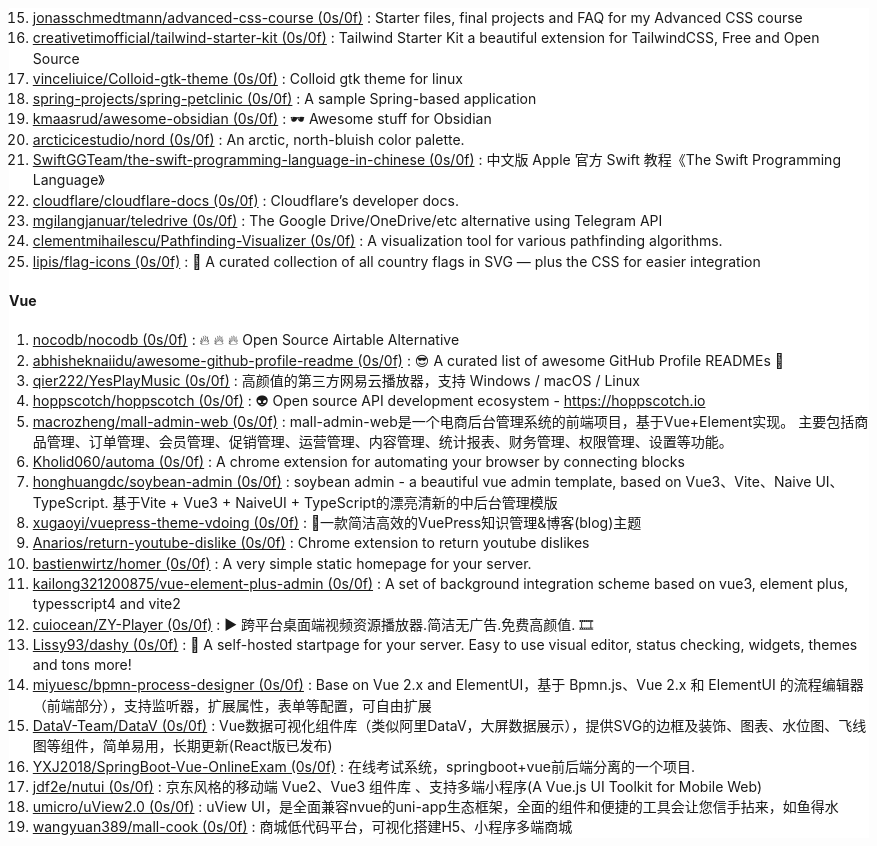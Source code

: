 15. [jonasschmedtmann/advanced-css-course (0s/0f)](https://github.com/jonasschmedtmann/advanced-css-course) : Starter files, final projects and FAQ for my Advanced CSS course
16. [creativetimofficial/tailwind-starter-kit (0s/0f)](https://github.com/creativetimofficial/tailwind-starter-kit) : Tailwind Starter Kit a beautiful extension for TailwindCSS, Free and Open Source
17. [vinceliuice/Colloid-gtk-theme (0s/0f)](https://github.com/vinceliuice/Colloid-gtk-theme) : Colloid gtk theme for linux
18. [spring-projects/spring-petclinic (0s/0f)](https://github.com/spring-projects/spring-petclinic) : A sample Spring-based application
19. [kmaasrud/awesome-obsidian (0s/0f)](https://github.com/kmaasrud/awesome-obsidian) : 🕶️ Awesome stuff for Obsidian
20. [arcticicestudio/nord (0s/0f)](https://github.com/arcticicestudio/nord) : An arctic, north-bluish color palette.
21. [SwiftGGTeam/the-swift-programming-language-in-chinese (0s/0f)](https://github.com/SwiftGGTeam/the-swift-programming-language-in-chinese) : 中文版 Apple 官方 Swift 教程《The Swift Programming Language》
22. [cloudflare/cloudflare-docs (0s/0f)](https://github.com/cloudflare/cloudflare-docs) : Cloudflare’s developer docs.
23. [mgilangjanuar/teledrive (0s/0f)](https://github.com/mgilangjanuar/teledrive) : The Google Drive/OneDrive/etc alternative using Telegram API
24. [clementmihailescu/Pathfinding-Visualizer (0s/0f)](https://github.com/clementmihailescu/Pathfinding-Visualizer) : A visualization tool for various pathfinding algorithms.
25. [lipis/flag-icons (0s/0f)](https://github.com/lipis/flag-icons) : 🎏 A curated collection of all country flags in SVG — plus the CSS for easier integration

#### Vue
1. [nocodb/nocodb (0s/0f)](https://github.com/nocodb/nocodb) : 🔥 🔥 🔥 Open Source Airtable Alternative
2. [abhisheknaiidu/awesome-github-profile-readme (0s/0f)](https://github.com/abhisheknaiidu/awesome-github-profile-readme) : 😎 A curated list of awesome GitHub Profile READMEs 📝
3. [qier222/YesPlayMusic (0s/0f)](https://github.com/qier222/YesPlayMusic) : 高颜值的第三方网易云播放器，支持 Windows / macOS / Linux
4. [hoppscotch/hoppscotch (0s/0f)](https://github.com/hoppscotch/hoppscotch) : 👽 Open source API development ecosystem - https://hoppscotch.io
5. [macrozheng/mall-admin-web (0s/0f)](https://github.com/macrozheng/mall-admin-web) : mall-admin-web是一个电商后台管理系统的前端项目，基于Vue+Element实现。 主要包括商品管理、订单管理、会员管理、促销管理、运营管理、内容管理、统计报表、财务管理、权限管理、设置等功能。
6. [Kholid060/automa (0s/0f)](https://github.com/Kholid060/automa) : A chrome extension for automating your browser by connecting blocks
7. [honghuangdc/soybean-admin (0s/0f)](https://github.com/honghuangdc/soybean-admin) : soybean admin - a beautiful vue admin template, based on Vue3、Vite、Naive UI、TypeScript. 基于Vite + Vue3 + NaiveUI + TypeScript的漂亮清新的中后台管理模版
8. [xugaoyi/vuepress-theme-vdoing (0s/0f)](https://github.com/xugaoyi/vuepress-theme-vdoing) : 🚀一款简洁高效的VuePress知识管理&博客(blog)主题
9. [Anarios/return-youtube-dislike (0s/0f)](https://github.com/Anarios/return-youtube-dislike) : Chrome extension to return youtube dislikes
10. [bastienwirtz/homer (0s/0f)](https://github.com/bastienwirtz/homer) : A very simple static homepage for your server.
11. [kailong321200875/vue-element-plus-admin (0s/0f)](https://github.com/kailong321200875/vue-element-plus-admin) : A set of background integration scheme based on vue3, element plus, typesscript4 and vite2
12. [cuiocean/ZY-Player (0s/0f)](https://github.com/cuiocean/ZY-Player) : ▶️ 跨平台桌面端视频资源播放器.简洁无广告.免费高颜值. 🎞
13. [Lissy93/dashy (0s/0f)](https://github.com/Lissy93/dashy) : 🚀 A self-hosted startpage for your server. Easy to use visual editor, status checking, widgets, themes and tons more!
14. [miyuesc/bpmn-process-designer (0s/0f)](https://github.com/miyuesc/bpmn-process-designer) : Base on Vue 2.x and ElementUI，基于 Bpmn.js、Vue 2.x 和 ElementUI 的流程编辑器（前端部分），支持监听器，扩展属性，表单等配置，可自由扩展
15. [DataV-Team/DataV (0s/0f)](https://github.com/DataV-Team/DataV) : Vue数据可视化组件库（类似阿里DataV，大屏数据展示），提供SVG的边框及装饰、图表、水位图、飞线图等组件，简单易用，长期更新(React版已发布)
16. [YXJ2018/SpringBoot-Vue-OnlineExam (0s/0f)](https://github.com/YXJ2018/SpringBoot-Vue-OnlineExam) : 在线考试系统，springboot+vue前后端分离的一个项目.
17. [jdf2e/nutui (0s/0f)](https://github.com/jdf2e/nutui) : 京东风格的移动端 Vue2、Vue3 组件库 、支持多端小程序(A Vue.js UI Toolkit for Mobile Web)
18. [umicro/uView2.0 (0s/0f)](https://github.com/umicro/uView2.0) : uView UI，是全面兼容nvue的uni-app生态框架，全面的组件和便捷的工具会让您信手拈来，如鱼得水
19. [wangyuan389/mall-cook (0s/0f)](https://github.com/wangyuan389/mall-cook) : 商城低代码平台，可视化搭建H5、小程序多端商城